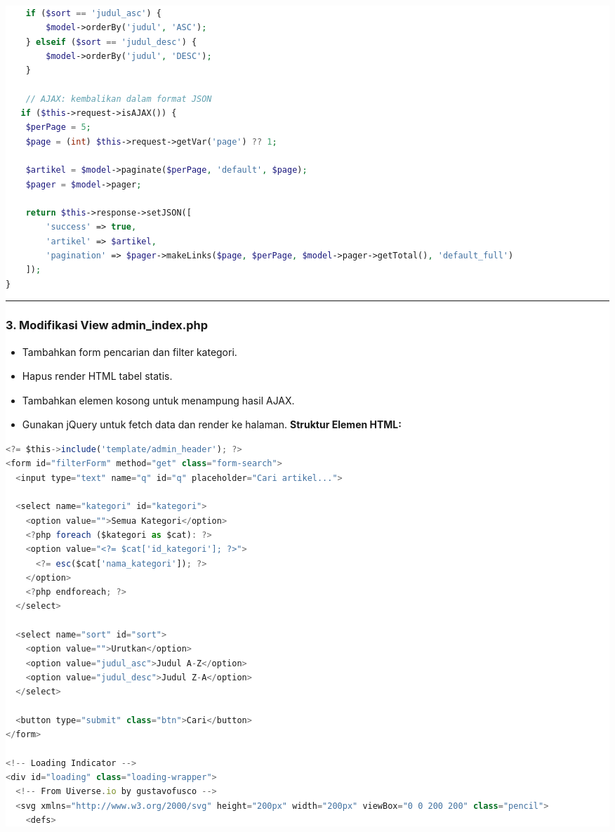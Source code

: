 ```php
    if ($sort == 'judul_asc') {
        $model->orderBy('judul', 'ASC');
    } elseif ($sort == 'judul_desc') {
        $model->orderBy('judul', 'DESC');
    }

    // AJAX: kembalikan dalam format JSON
   if ($this->request->isAJAX()) {
    $perPage = 5;
    $page = (int) $this->request->getVar('page') ?? 1;

    $artikel = $model->paginate($perPage, 'default', $page);
    $pager = $model->pager;

    return $this->response->setJSON([
        'success' => true,
        'artikel' => $artikel,
        'pagination' => $pager->makeLinks($page, $perPage, $model->pager->getTotal(), 'default_full')
    ]);
}
```

---

### 3. Modifikasi View admin_index.php

- Tambahkan form pencarian dan filter kategori.

- Hapus render HTML tabel statis.

- Tambahkan elemen kosong untuk menampung hasil AJAX.

- Gunakan jQuery untuk fetch data dan render ke halaman.
  **Struktur Elemen HTML:**

```js
<?= $this->include('template/admin_header'); ?>
<form id="filterForm" method="get" class="form-search">
  <input type="text" name="q" id="q" placeholder="Cari artikel...">

  <select name="kategori" id="kategori">
    <option value="">Semua Kategori</option>
    <?php foreach ($kategori as $cat): ?>
    <option value="<?= $cat['id_kategori']; ?>">
      <?= esc($cat['nama_kategori']); ?>
    </option>
    <?php endforeach; ?>
  </select>

  <select name="sort" id="sort">
    <option value="">Urutkan</option>
    <option value="judul_asc">Judul A-Z</option>
    <option value="judul_desc">Judul Z-A</option>
  </select>

  <button type="submit" class="btn">Cari</button>
</form>

<!-- Loading Indicator -->
<div id="loading" class="loading-wrapper">
  <!-- From Uiverse.io by gustavofusco -->
  <svg xmlns="http://www.w3.org/2000/svg" height="200px" width="200px" viewBox="0 0 200 200" class="pencil">
    <defs>
```